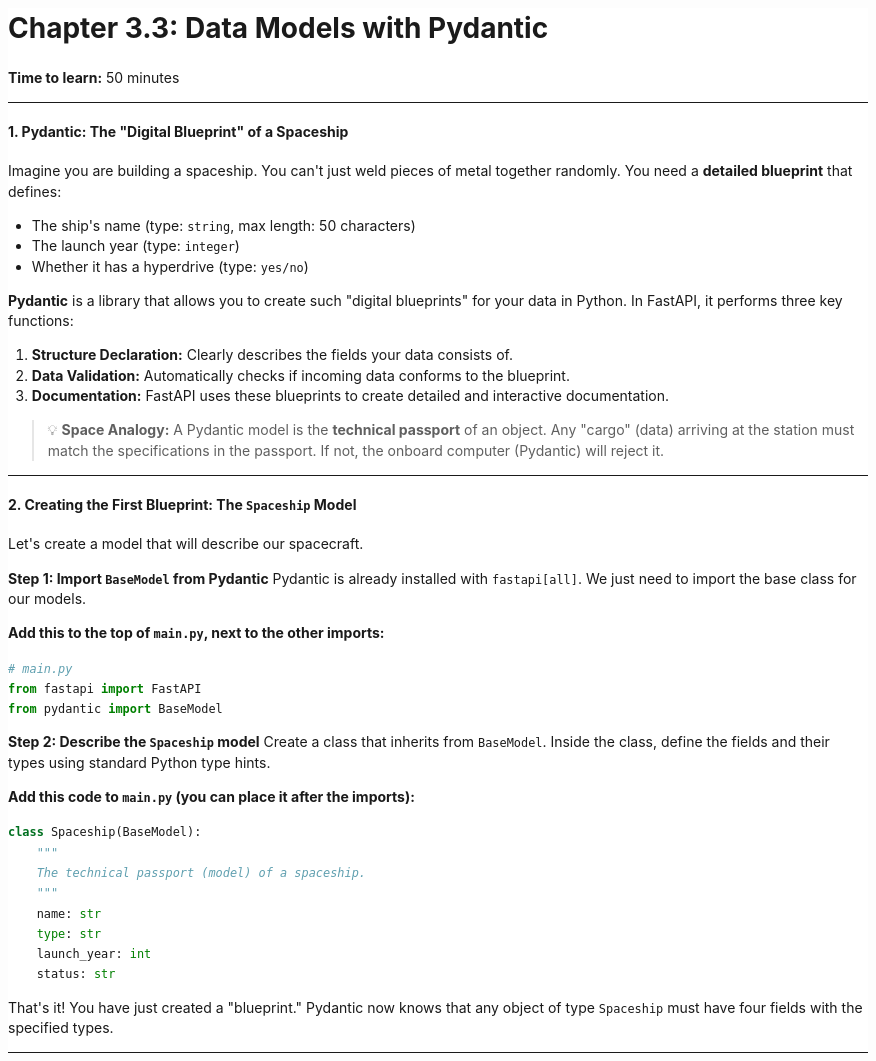 # **Chapter 3.3: Data Models with Pydantic**
**Time to learn:** 50 minutes

---

#### **1. Pydantic: The "Digital Blueprint" of a Spaceship**
Imagine you are building a spaceship. You can't just weld pieces of metal together randomly. You need a **detailed blueprint** that defines:

- The ship's name (type: `string`, max length: 50 characters)
- The launch year (type: `integer`)
- Whether it has a hyperdrive (type: `yes/no`)

**Pydantic** is a library that allows you to create such "digital blueprints" for your data in Python. In FastAPI, it performs three key functions:

1.  **Structure Declaration:** Clearly describes the fields your data consists of.
2.  **Data Validation:** Automatically checks if incoming data conforms to the blueprint.
3.  **Documentation:** FastAPI uses these blueprints to create detailed and interactive documentation.

> 💡 **Space Analogy:**
> A Pydantic model is the **technical passport** of an object. Any "cargo" (data) arriving at the station must match the specifications in the passport. If not, the onboard computer (Pydantic) will reject it.

---

#### **2. Creating the First Blueprint: The `Spaceship` Model**
Let's create a model that will describe our spacecraft.

**Step 1: Import `BaseModel` from Pydantic**
Pydantic is already installed with `fastapi[all]`. We just need to import the base class for our models.

**Add this to the top of `main.py`, next to the other imports:**
```python
# main.py
from fastapi import FastAPI
from pydantic import BaseModel
```

**Step 2: Describe the `Spaceship` model**
Create a class that inherits from `BaseModel`. Inside the class, define the fields and their types using standard Python type hints.

**Add this code to `main.py` (you can place it after the imports):**
```python
class Spaceship(BaseModel):
    """
    The technical passport (model) of a spaceship.
    """
    name: str
    type: str
    launch_year: int
    status: str
```
That's it! You have just created a "blueprint." Pydantic now knows that any object of type `Spaceship` must have four fields with the specified types.

---